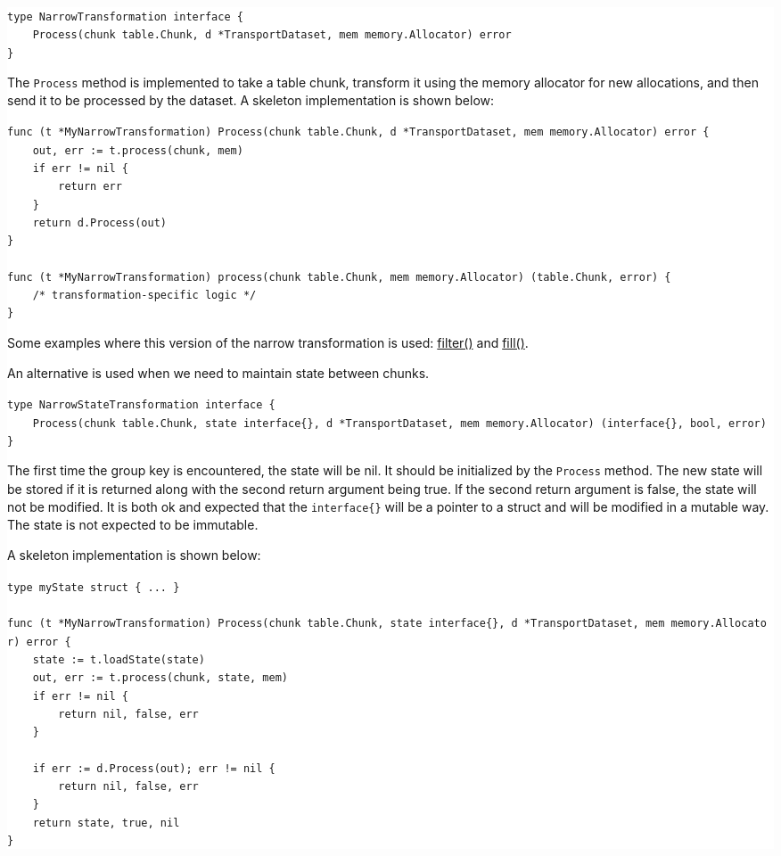     type NarrowTransformation interface {
        Process(chunk table.Chunk, d *TransportDataset, mem memory.Allocator) error
    }

The `Process` method is implemented to take a table chunk, transform it using the memory allocator for new allocations, and then send it to be processed by the dataset.
A skeleton implementation is shown below:

    func (t *MyNarrowTransformation) Process(chunk table.Chunk, d *TransportDataset, mem memory.Allocator) error {
        out, err := t.process(chunk, mem)
        if err != nil {
            return err
        }
        return d.Process(out)
    }

    func (t *MyNarrowTransformation) process(chunk table.Chunk, mem memory.Allocator) (table.Chunk, error) {
        /* transformation-specific logic */
    }

Some examples where this version of the narrow transformation is used: [filter()](https://github.com/influxdata/flux/blob/master/stdlib/universe/filter.go) and [fill()](https://github.com/influxdata/flux/blob/master/stdlib/universe/fill.go).

An alternative is used when we need to maintain state between chunks.

    type NarrowStateTransformation interface {
        Process(chunk table.Chunk, state interface{}, d *TransportDataset, mem memory.Allocator) (interface{}, bool, error)
    }

The first time the group key is encountered, the state will be nil.
It should be initialized by the `Process` method.
The new state will be stored if it is returned along with the second return argument being true.
If the second return argument is false, the state will not be modified.
It is both ok and expected that the `interface{}` will be a pointer to a struct and will be modified in a mutable way.
The state is not expected to be immutable.

A skeleton implementation is shown below:

    type myState struct { ... }

    func (t *MyNarrowTransformation) Process(chunk table.Chunk, state interface{}, d *TransportDataset, mem memory.Allocator) error {
        state := t.loadState(state)
        out, err := t.process(chunk, state, mem)
        if err != nil {
            return nil, false, err
        }

        if err := d.Process(out); err != nil {
            return nil, false, err
        }
        return state, true, nil
    }
